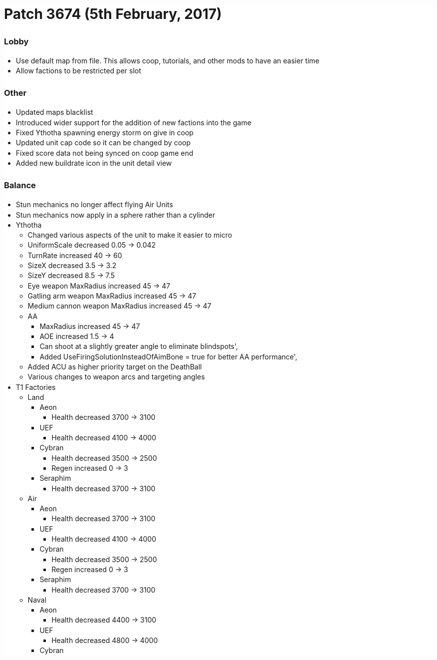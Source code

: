 # Patch 3674 (5th February, 2017)

### Lobby

- Use default map from file. This allows coop, tutorials, and other mods to have an easier time
- Allow factions to be restricted per slot

### Other

- Updated maps blacklist
- Introduced wider support for the addition of new factions into the game
- Fixed Ythotha spawning energy storm on give in coop
- Updated unit cap code so it can be changed by coop
- Fixed score data not being synced on coop game end
- Added new buildrate icon in the unit detail view

### Balance

- Stun mechanics no longer affect flying Air Units
- Stun mechanics now apply in a sphere rather than a cylinder
- Ythotha
  - Changed various aspects of the unit to make it easier to micro
  - UniformScale decreased 0.05 → 0.042
  - TurnRate increased 40 → 60
  - SizeX decreased 3.5 → 3.2
  - SizeY decreased 8.5 → 7.5
  - Eye weapon MaxRadius increased 45 → 47
  - Gatling arm weapon MaxRadius increased 45 → 47
  - Medium cannon weapon MaxRadius increased 45 → 47
  - AA
    - MaxRadius increased 45 → 47
    - AOE increased 1.5 → 4
    - Can shoot at a slightly greater angle to eliminate blindspots',
    - Added UseFiringSolutionInsteadOfAimBone = true for better AA performance',
  - Added ACU as higher priority target on the DeathBall
  - Various changes to weapon arcs and targeting angles
- T1 Factories
  - Land
    - Aeon
      - Health decreased 3700 → 3100
    - UEF
      - Health decreased 4100 → 4000
    - Cybran
      - Health decreased 3500 → 2500
      - Regen increased 0 → 3
    - Seraphim
      - Health decreased 3700 → 3100
  - Air
    - Aeon
      - Health decreased 3700 → 3100
    - UEF
      - Health decreased 4100 → 4000
    - Cybran
      - Health decreased 3500 → 2500
      - Regen increased 0 → 3
    - Seraphim
      - Health decreased 3700 → 3100
  - Naval
    - Aeon
      - Health decreased 4400 → 3100
    - UEF
      - Health decreased 4800 → 4000
    - Cybran